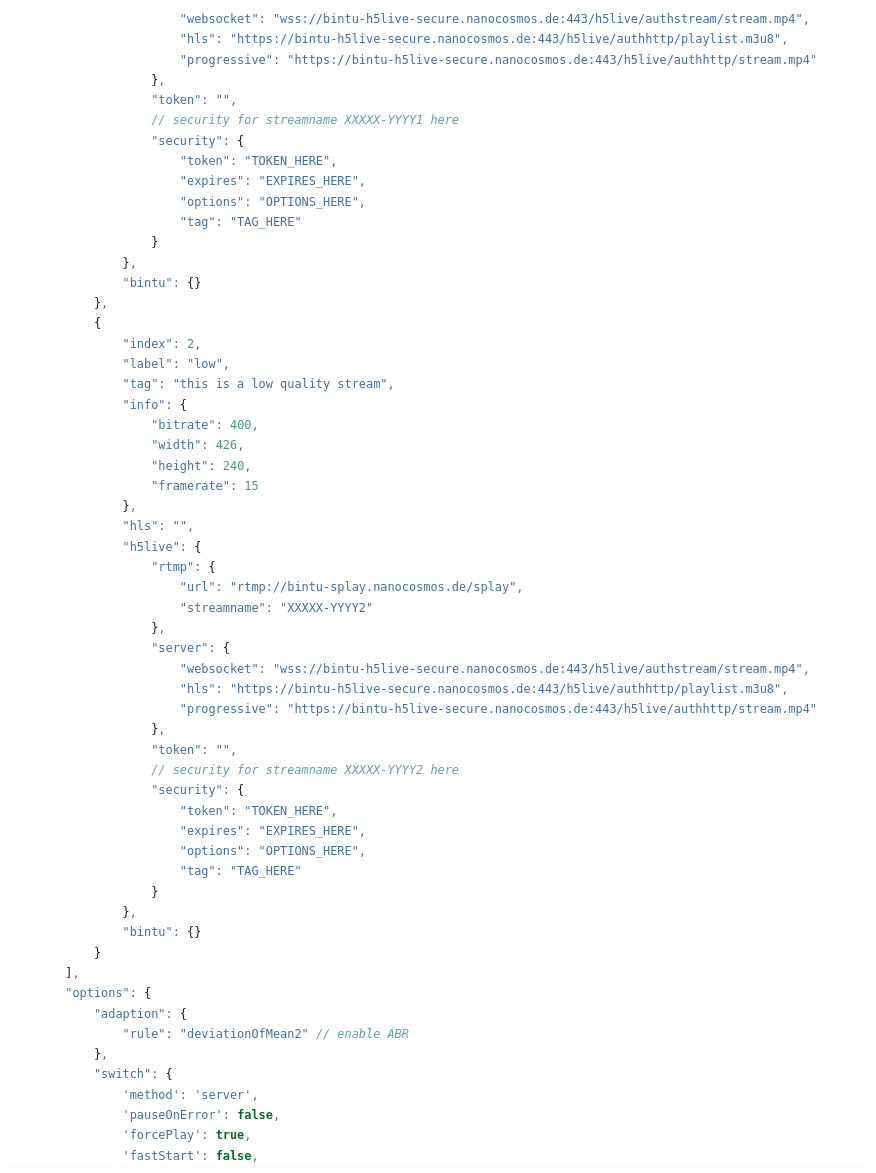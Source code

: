 ```javascript
						"websocket": "wss://bintu-h5live-secure.nanocosmos.de:443/h5live/authstream/stream.mp4",
						"hls": "https://bintu-h5live-secure.nanocosmos.de:443/h5live/authhttp/playlist.m3u8",
						"progressive": "https://bintu-h5live-secure.nanocosmos.de:443/h5live/authhttp/stream.mp4"
					},
					"token": "",
					// security for streamname XXXXX-YYYY1 here
					"security": {
						"token": "TOKEN_HERE",
						"expires": "EXPIRES_HERE",
						"options": "OPTIONS_HERE",
						"tag": "TAG_HERE"
					}
				},
				"bintu": {}
			},
			{
				"index": 2,
				"label": "low",
				"tag": "this is a low quality stream",
				"info": {
					"bitrate": 400,
					"width": 426,
					"height": 240,
					"framerate": 15
				},
				"hls": "",
				"h5live": {
					"rtmp": {
						"url": "rtmp://bintu-splay.nanocosmos.de/splay",
						"streamname": "XXXXX-YYYY2"
					},
					"server": {
						"websocket": "wss://bintu-h5live-secure.nanocosmos.de:443/h5live/authstream/stream.mp4",
						"hls": "https://bintu-h5live-secure.nanocosmos.de:443/h5live/authhttp/playlist.m3u8",
						"progressive": "https://bintu-h5live-secure.nanocosmos.de:443/h5live/authhttp/stream.mp4"
					},
					"token": "",
					// security for streamname XXXXX-YYYY2 here
					"security": {
						"token": "TOKEN_HERE",
						"expires": "EXPIRES_HERE",
						"options": "OPTIONS_HERE",
						"tag": "TAG_HERE"
					}
				},
				"bintu": {}
			}
        ],
        "options": {
            "adaption": {
                "rule": "deviationOfMean2" // enable ABR
            },
            "switch": {
                'method': 'server',
                'pauseOnError': false,
                'forcePlay': true,
                'fastStart': false,
```